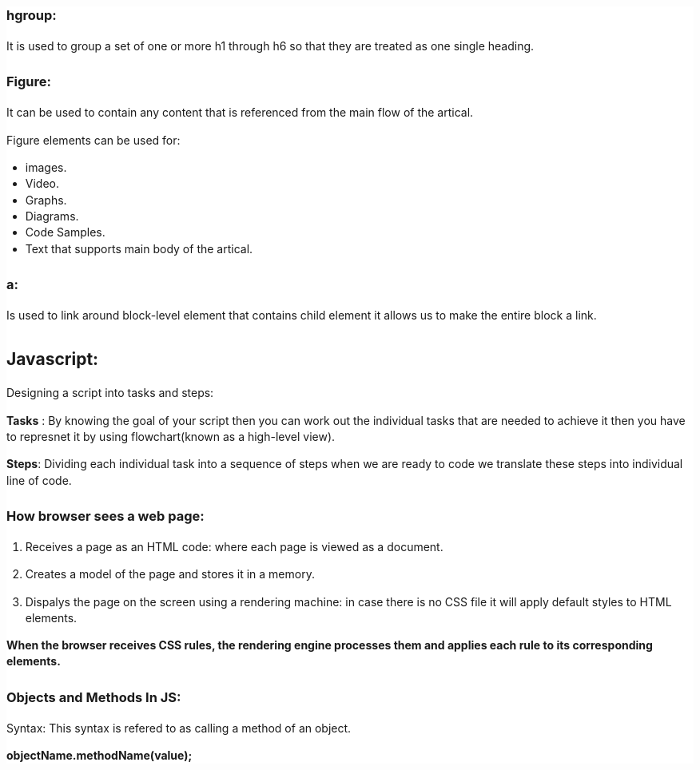 ### hgroup:
It is used to group a set of one or more h1 through h6 so that they are treated as one single heading.

### Figure: 
It can be used to contain any content that is referenced from the main flow of the artical.

Figure elements can be used for: 
* images.
* Video.
* Graphs.
* Diagrams.
* Code Samples.
* Text that supports main body of the artical.

### a:
Is used to link around block-level element that contains child element it allows us to make the entire block a link.

## Javascript:
Designing a script into tasks and steps:

**Tasks** : By knowing the goal of your script then you can work out the individual tasks that are needed to achieve it then you have to represnet it by using flowchart(known as a high-level view).

**Steps**: Dividing each individual task into a sequence of steps when we are ready to code we translate these steps into individual line of code.

### How browser sees a web page:
1. Receives a page as an HTML code: where each page is viewed as a document.

2. Creates a model of the page and stores it in a memory.

3. Dispalys the page on the screen using a rendering machine: in case there is no CSS file it will apply default styles to HTML elements.

**When the browser receives CSS rules, the rendering engine processes them and applies
each rule to its corresponding elements.**

### Objects and Methods In JS:
Syntax: This syntax is refered to as calling a method of an object. 

**objectName.methodName(value);**


